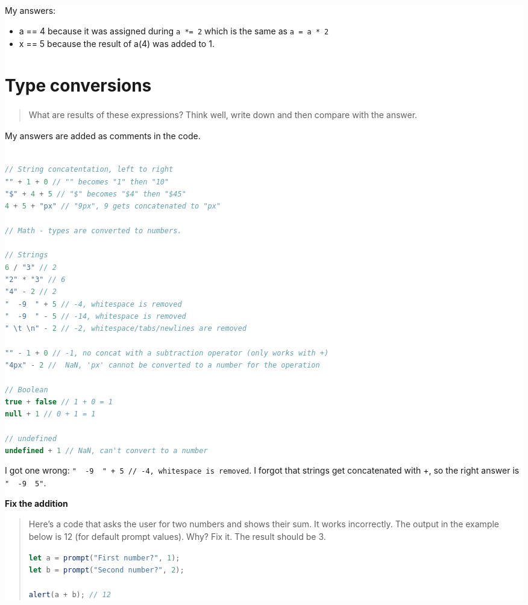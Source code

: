 My answers: 

* a == 4 because it was assigned during `a *= 2` which is the same as `a = a * 2`
* x == 5 because the result of a(4) was added to 1.

# Type conversions

> What are results of these expressions? Think well, write down and then compare with the answer.

My answers are added as comments in the code.

```js

// String concatentation, left to right
"" + 1 + 0 // "" becomes "1" then "10"
"$" + 4 + 5 // "$" becomes "$4" then "$45"
4 + 5 + "px" // "9px", 9 gets concatenated to "px"

// Math - types are converted to numbers.

// Strings
6 / "3" // 2
"2" * "3" // 6
"4" - 2 // 2
"  -9  " + 5 // -4, whitespace is removed
"  -9  " - 5 // -14, whitespace is removed
" \t \n" - 2 // -2, whitespace/tabs/newlines are removed

"" - 1 + 0 // -1, no concat with a subtraction operator (only works with +)
"4px" - 2 //  NaN, 'px' cannot be converted to a number for the operation

// Boolean
true + false // 1 + 0 = 1
null + 1 // 0 + 1 = 1

// undefined
undefined + 1 // NaN, can't convert to a number
```

I got one wrong: `"  -9  " + 5 // -4, whitespace is removed`. I forgot that strings get concatenated with +, so the right answer is `"  -9  5"`.

**Fix the addition**

> Here’s a code that asks the user for two numbers and shows their sum. It works incorrectly. The output in the example below is 12 (for default prompt values). Why? Fix it. The result should be 3.
>
> ```js
> let a = prompt("First number?", 1);
> let b = prompt("Second number?", 2);
> 
> alert(a + b); // 12
> ```
